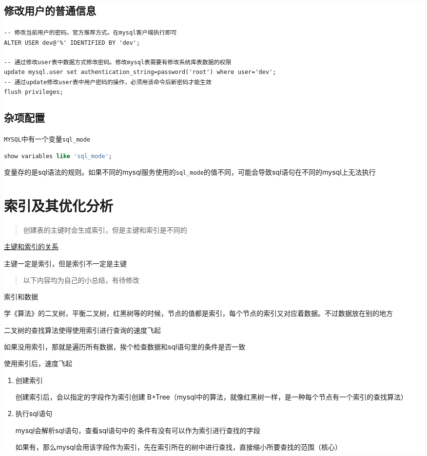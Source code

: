 

## 修改用户的普通信息

```mysql
-- 修改当前用户的密码。官方推荐方式。在mysql客户端执行即可
ALTER USER dev@'%' IDENTIFIED BY 'dev';

-- 通过修改user表中数据方式修改密码。修改mysql表需要有修改系统库表数据的权限
update mysql.user set authentication_string=password('root') where user='dev';
-- 通过update修改user表中用户密码的操作，必须用该命令后新密码才能生效 
flush privileges;
```



## 杂项配置

`MYSQL`中有一个变量`sql_mode`

```sql
show variables like 'sql_mode';
```

变量存的是sql语法的规则。如果不同的mysql服务使用的`sql_mode`的值不同，可能会导致sql语句在不同的mysql上无法执行





# 索引及其优化分析

> 创建表的主键时会生成索引，但是主键和索引是不同的

[主键和索引的关系](https://blog.csdn.net/kangsenkangsen/article/details/51234600)

主键一定是索引，但是索引不一定是主键



> 以下内容均为自己的小总结，有待修改

索引和数据

学《算法》的二叉树，平衡二叉树，红黑树等的时候，节点的值都是索引，每个节点的索引又对应着数据。不过数据放在别的地方

二叉树的查找算法使得使用索引进行查询的速度飞起

如果没用索引，那就是遍历所有数据，挨个检查数据和sql语句里的条件是否一致

使用索引后，速度飞起

1. 创建索引

   创建索引后，会以指定的字段作为索引创建 B+Tree（mysql中的算法，就像红黑树一样，是一种每个节点有一个索引的查找算法）

2. 执行sql语句

   mysql会解析sql语句，查看sql语句中的 条件有没有可以作为索引进行查找的字段

   如果有，那么mysql会用该字段作为索引，先在索引所在的树中进行查找，直接缩小所要查找的范围（核心）
